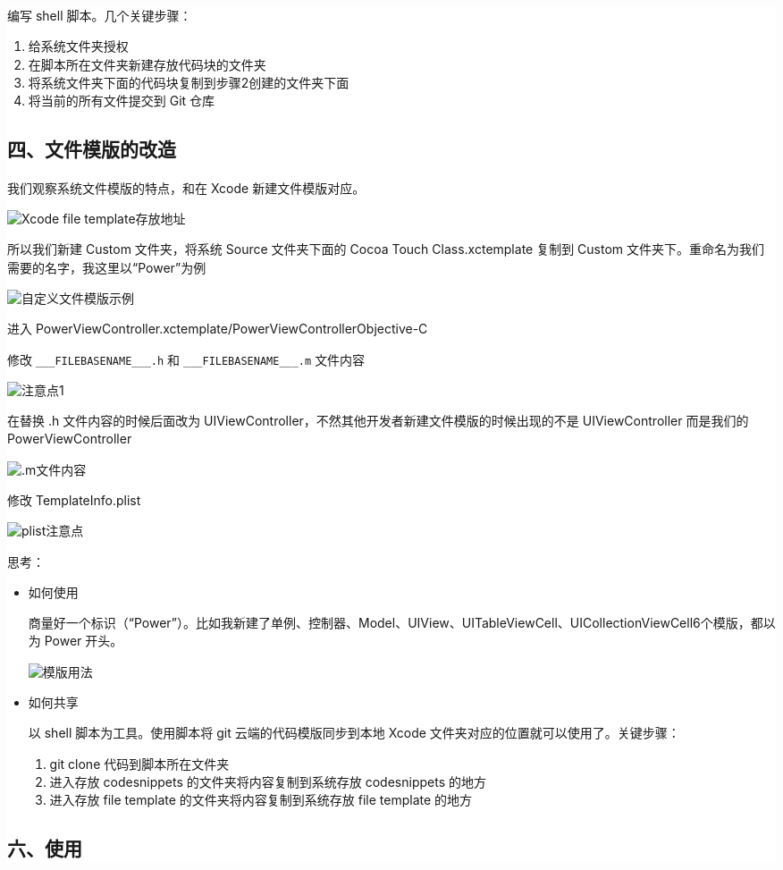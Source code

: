   编写 shell 脚本。几个关键步骤：

  1. 给系统文件夹授权
  2. 在脚本所在文件夹新建存放代码块的文件夹
  3. 将系统文件夹下面的代码块复制到步骤2创建的文件夹下面
  4. 将当前的所有文件提交到 Git 仓库


## 四、文件模版的改造

我们观察系统文件模版的特点，和在 Xcode 新建文件模版对应。

![Xcode file template存放地址](https://raw.githubusercontent.com/FantasticLBP/knowledge-kit/master/assets/20190304_filetemplates.png)



所以我们新建 Custom 文件夹，将系统 Source 文件夹下面的 Cocoa Touch Class.xctemplate 复制到 Custom 文件夹下。重命名为我们需要的名字，我这里以“Power”为例

![自定义文件模版示例](https://raw.githubusercontent.com/FantasticLBP/knowledge-kit/master/assets/20190319-filetemplateSelf.png)

进入 PowerViewController.xctemplate/PowerViewControllerObjective-C

修改 `___FILEBASENAME___.h` 和 `___FILEBASENAME___.m` 文件内容

![注意点1](https://raw.githubusercontent.com/FantasticLBP/knowledge-kit/master/assets/20190304-fileTmplates3.png)

在替换 .h 文件内容的时候后面改为 UIViewController，不然其他开发者新建文件模版的时候出现的不是 UIViewController 而是我们的 PowerViewController 

![.m文件内容](https://raw.githubusercontent.com/FantasticLBP/knowledge-kit/master/assets/20190304_filetemplates4.png)

修改 TemplateInfo.plist

![plist注意点](https://raw.githubusercontent.com/FantasticLBP/knowledge-kit/master/assets/20190319-filetemplate5.png)



思考：

- 如何使用

  商量好一个标识（“Power”）。比如我新建了单例、控制器、Model、UIView、UITableViewCell、UICollectionViewCell6个模版，都以为 Power 开头。

  ![模版用法](https://raw.githubusercontent.com/FantasticLBP/knowledge-kit/master/assets/20190319-filetemplate6.png)

- 如何共享

  以 shell 脚本为工具。使用脚本将 git 云端的代码模版同步到本地 Xcode 文件夹对应的位置就可以使用了。关键步骤：

  1. git clone 代码到脚本所在文件夹
  2. 进入存放 codesnippets 的文件夹将内容复制到系统存放 codesnippets 的地方
  3. 进入存放 file template 的文件夹将内容复制到系统存放 file template 的地方





## 六、使用

